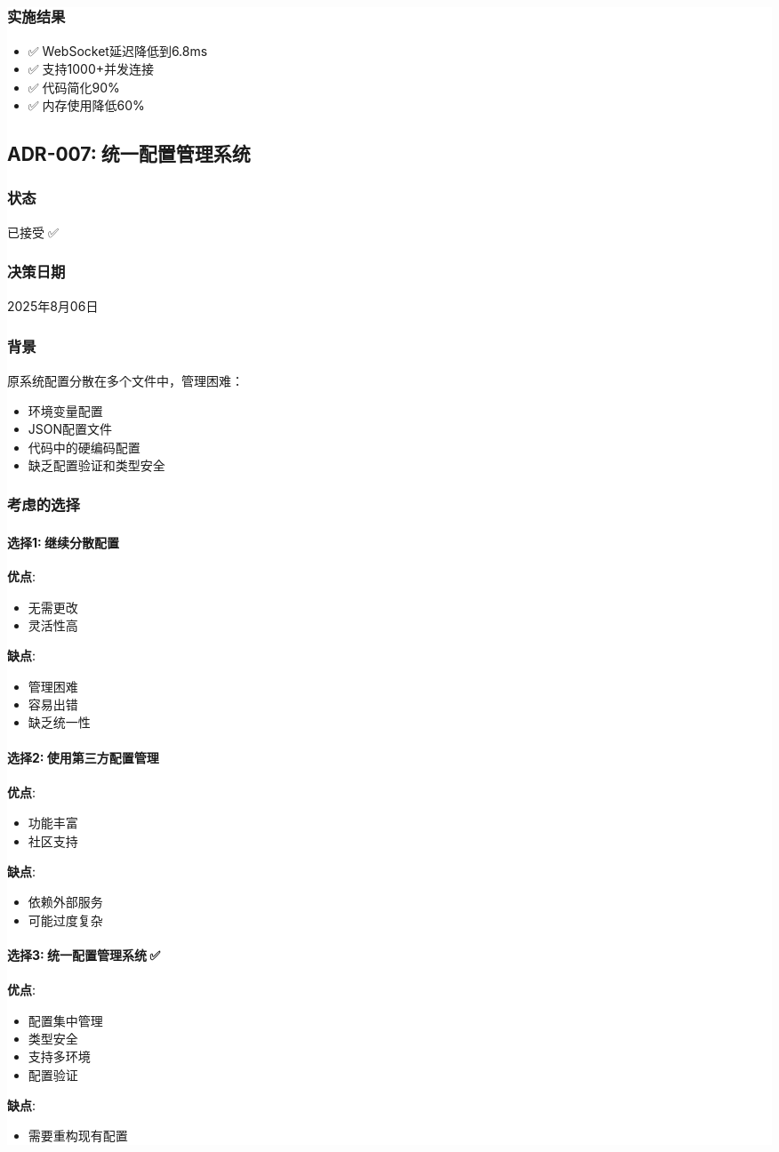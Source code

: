 ### 实施结果
- ✅ WebSocket延迟降低到6.8ms
- ✅ 支持1000+并发连接
- ✅ 代码简化90%
- ✅ 内存使用降低60%

## ADR-007: 统一配置管理系统

### 状态
已接受 ✅

### 决策日期
2025年8月06日

### 背景
原系统配置分散在多个文件中，管理困难：
- 环境变量配置
- JSON配置文件
- 代码中的硬编码配置
- 缺乏配置验证和类型安全

### 考虑的选择

#### 选择1: 继续分散配置
**优点**:
- 无需更改
- 灵活性高

**缺点**:
- 管理困难
- 容易出错
- 缺乏统一性

#### 选择2: 使用第三方配置管理
**优点**:
- 功能丰富
- 社区支持

**缺点**:
- 依赖外部服务
- 可能过度复杂

#### 选择3: 统一配置管理系统 ✅
**优点**:
- 配置集中管理
- 类型安全
- 支持多环境
- 配置验证

**缺点**:
- 需要重构现有配置
